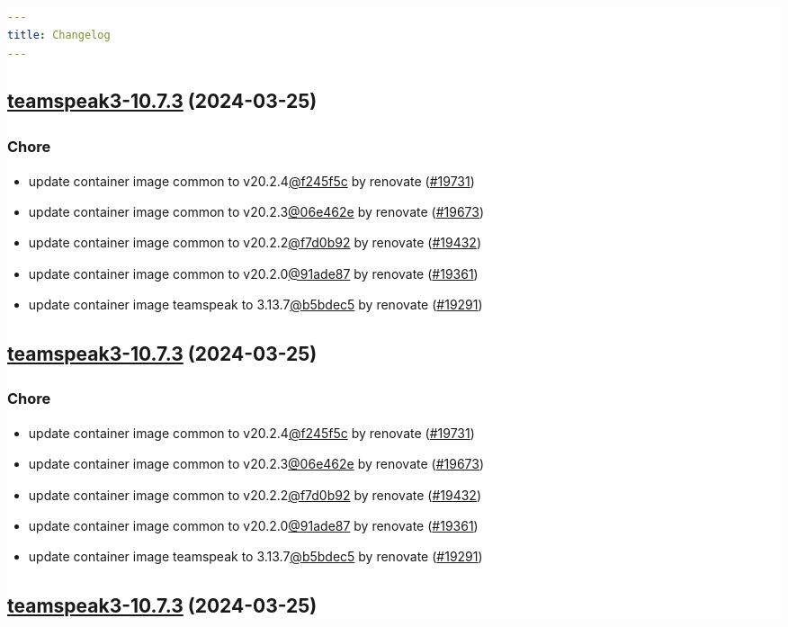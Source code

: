 ```yaml
---
title: Changelog
---
```




## [teamspeak3-10.7.3](https://github.com/truecharts/charts/compare/teamspeak3-10.6.0...teamspeak3-10.7.3) (2024-03-25)

### Chore



- update container image common to v20.2.4[@f245f5c](https://github.com/f245f5c) by renovate ([#19731](https://github.com/truecharts/charts/issues/19731))

- update container image common to v20.2.3[@06e462e](https://github.com/06e462e) by renovate ([#19673](https://github.com/truecharts/charts/issues/19673))

- update container image common to v20.2.2[@f7d0b92](https://github.com/f7d0b92) by renovate ([#19432](https://github.com/truecharts/charts/issues/19432))

- update container image common to v20.2.0[@91ade87](https://github.com/91ade87) by renovate ([#19361](https://github.com/truecharts/charts/issues/19361))

- update container image teamspeak to 3.13.7[@b5bdec5](https://github.com/b5bdec5) by renovate ([#19291](https://github.com/truecharts/charts/issues/19291))


## [teamspeak3-10.7.3](https://github.com/truecharts/charts/compare/teamspeak3-10.6.0...teamspeak3-10.7.3) (2024-03-25)

### Chore



- update container image common to v20.2.4[@f245f5c](https://github.com/f245f5c) by renovate ([#19731](https://github.com/truecharts/charts/issues/19731))

- update container image common to v20.2.3[@06e462e](https://github.com/06e462e) by renovate ([#19673](https://github.com/truecharts/charts/issues/19673))

- update container image common to v20.2.2[@f7d0b92](https://github.com/f7d0b92) by renovate ([#19432](https://github.com/truecharts/charts/issues/19432))

- update container image common to v20.2.0[@91ade87](https://github.com/91ade87) by renovate ([#19361](https://github.com/truecharts/charts/issues/19361))

- update container image teamspeak to 3.13.7[@b5bdec5](https://github.com/b5bdec5) by renovate ([#19291](https://github.com/truecharts/charts/issues/19291))


## [teamspeak3-10.7.3](https://github.com/truecharts/charts/compare/teamspeak3-10.6.0...teamspeak3-10.7.3) (2024-03-25)
